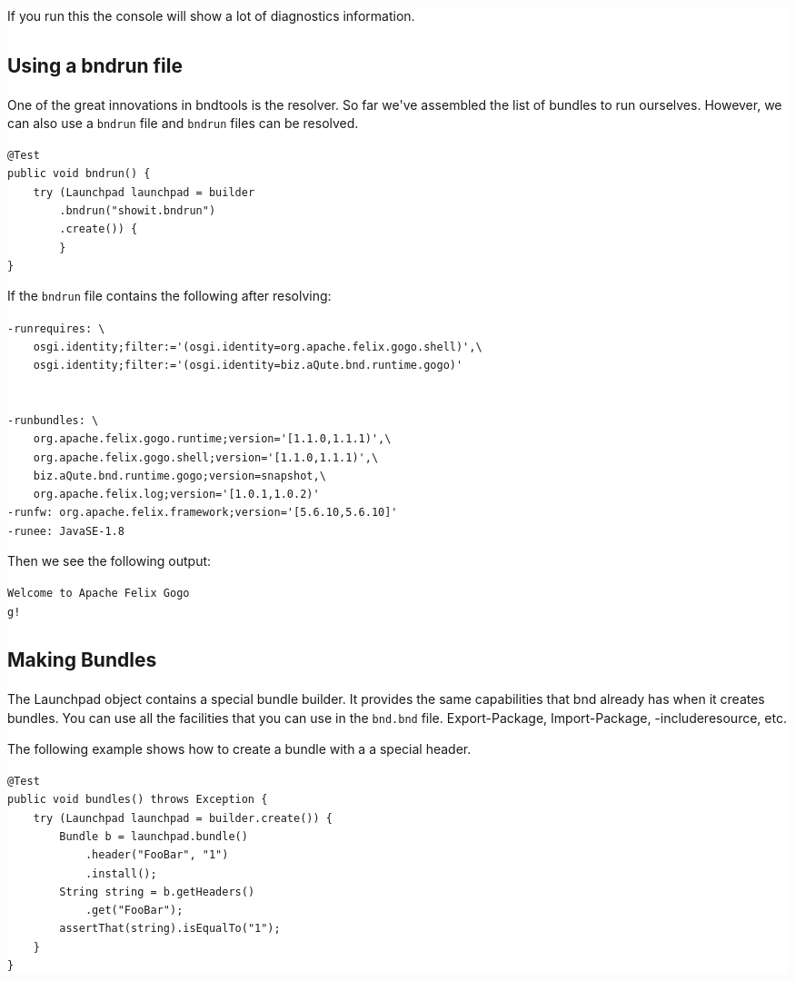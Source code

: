 If you run this the console will show a lot of diagnostics information. 

## Using a bndrun file

One of the great innovations in bndtools is the resolver. So far we've assembled the list of bundles to run ourselves.
However, we can also use a `bndrun` file and `bndrun` files can be resolved.


    @Test
    public void bndrun() {
		try (Launchpad launchpad = builder
            .bndrun("showit.bndrun")
			.create()) {         
            }
    }

If the `bndrun` file contains the following after resolving:

    -runrequires: \
        osgi.identity;filter:='(osgi.identity=org.apache.felix.gogo.shell)',\
        osgi.identity;filter:='(osgi.identity=biz.aQute.bnd.runtime.gogo)'


    -runbundles: \
        org.apache.felix.gogo.runtime;version='[1.1.0,1.1.1)',\
        org.apache.felix.gogo.shell;version='[1.1.0,1.1.1)',\
        biz.aQute.bnd.runtime.gogo;version=snapshot,\
        org.apache.felix.log;version='[1.0.1,1.0.2)'
    -runfw: org.apache.felix.framework;version='[5.6.10,5.6.10]'
    -runee: JavaSE-1.8

Then we see the following output:

    Welcome to Apache Felix Gogo
    g!

## Making Bundles

The Launchpad object contains a special bundle builder. It provides the same capabilities that bnd already has when
it creates bundles. You can use all the facilities that you can use in the `bnd.bnd` file. Export-Package, Import-Package,
-includeresource, etc.

The following example shows how to create a bundle with a a special header.

	@Test
	public void bundles() throws Exception {
		try (Launchpad launchpad = builder.create()) {
			Bundle b = launchpad.bundle()
				.header("FooBar", "1")
				.install();
			String string = b.getHeaders()
				.get("FooBar");
			assertThat(string).isEqualTo("1");
		}
	}


[Service Hooks]: https://osgi.org/specification/osgi.core/7.0.0/framework.servicehooks.html